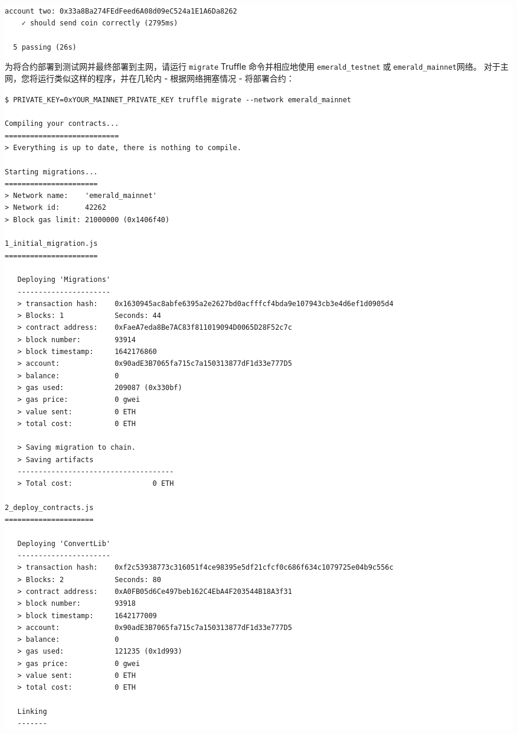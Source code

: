 ```
account two: 0x33a8Ba274FEdFeed6A08d09eC524a1E1A6Da8262
    ✓ should send coin correctly (2795ms)

  5 passing (26s)

```

为将合约部署到测试网并最终部署到主网，请运行 `migrate` Truffle 命令并相应地使用 `emerald_testnet` 或 `emerald_mainnet`网络。 对于主网，您将运行类似这样的程序，并在几轮内 - 根据网络拥塞情况 - 将部署合约：

```
$ PRIVATE_KEY=0xYOUR_MAINNET_PRIVATE_KEY truffle migrate --network emerald_mainnet

Compiling your contracts...
===========================
> Everything is up to date, there is nothing to compile.

Starting migrations...
======================
> Network name:    'emerald_mainnet'
> Network id:      42262
> Block gas limit: 21000000 (0x1406f40)

1_initial_migration.js
======================

   Deploying 'Migrations'
   ----------------------
   > transaction hash:    0x1630945ac8abfe6395a2e2627bd0acfffcf4bda9e107943cb3e4d6ef1d0905d4
   > Blocks: 1            Seconds: 44
   > contract address:    0xFaeA7eda8Be7AC83f811019094D0065D28F52c7c
   > block number:        93914
   > block timestamp:     1642176860
   > account:             0x90adE3B7065fa715c7a150313877dF1d33e777D5
   > balance:             0
   > gas used:            209087 (0x330bf)
   > gas price:           0 gwei
   > value sent:          0 ETH
   > total cost:          0 ETH

   > Saving migration to chain.
   > Saving artifacts
   -------------------------------------
   > Total cost:                   0 ETH

2_deploy_contracts.js
=====================

   Deploying 'ConvertLib'
   ----------------------
   > transaction hash:    0xf2c53938773c316051f4ce98395e5df21cfcf0c686f634c1079725e04b9c556c
   > Blocks: 2            Seconds: 80
   > contract address:    0xA0FB05d6Ce497beb162C4EbA4F203544B18A3f31
   > block number:        93918
   > block timestamp:     1642177009
   > account:             0x90adE3B7065fa715c7a150313877dF1d33e777D5
   > balance:             0
   > gas used:            121235 (0x1d993)
   > gas price:           0 gwei
   > value sent:          0 ETH
   > total cost:          0 ETH

   Linking
   -------
```